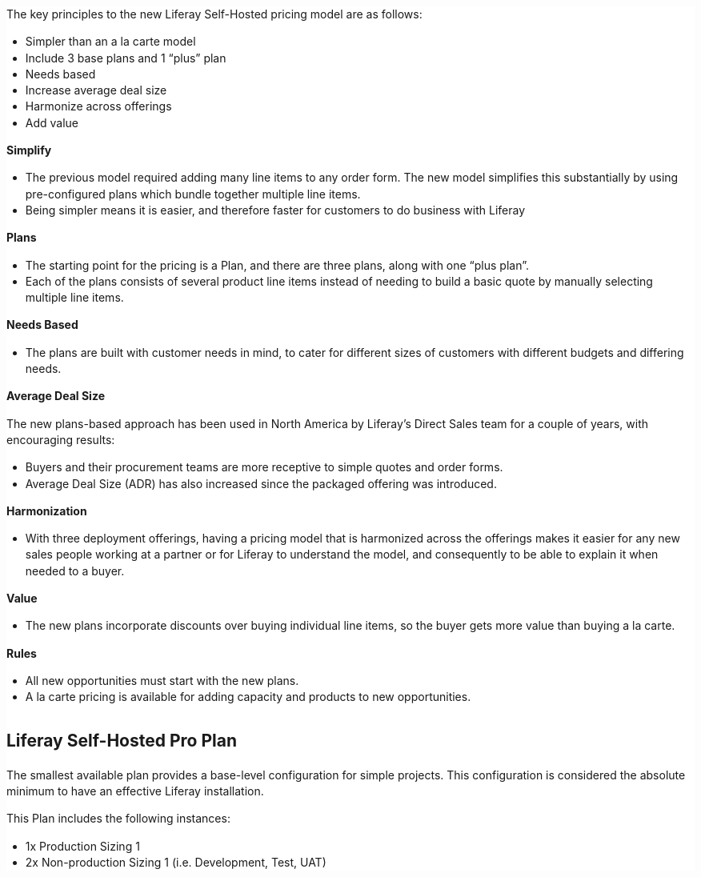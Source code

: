The key principles to the new Liferay Self-Hosted pricing model are as follows:

* Simpler than an a la carte model
* Include 3 base plans and 1 “plus” plan
* Needs based
* Increase average deal size
* Harmonize across offerings
* Add value

**Simplify**

* The previous model required adding many line items to any order form. The new model simplifies this substantially by using pre-configured plans which bundle together multiple line items.
* Being simpler means it is easier, and therefore faster for customers to do business with Liferay

**Plans**

* The starting point for the pricing is a Plan, and there are three plans, along with one “plus plan”. 
* Each of the plans consists of several product line items instead of needing to build a basic quote by manually selecting multiple line items.

**Needs Based**

* The plans are built with customer needs in mind, to cater for different sizes of customers with different budgets and differing needs. 

**Average Deal Size**

The new plans-based approach has been used in North America by Liferay’s Direct Sales team for a couple of years, with encouraging results:

* Buyers and their procurement teams are more receptive to simple quotes and order forms.
* Average Deal Size (ADR) has also increased since the packaged offering was introduced.

**Harmonization**

* With three deployment offerings, having a pricing model that is harmonized across the offerings makes it easier for any new sales people working at a partner or for Liferay to understand the model, and consequently to be able to explain it when needed to a buyer.

**Value**

* The new plans incorporate discounts over buying individual line items, so the buyer gets more value than buying a la carte.

**Rules**

* All new opportunities must start with the new plans.
* A la carte pricing is available for adding capacity and products to new opportunities.

## Liferay Self-Hosted Pro Plan

The smallest available plan provides a base-level configuration for simple projects. This configuration is considered the absolute minimum to have an effective Liferay installation.

This Plan includes the following instances:

* 1x Production Sizing 1
* 2x Non-production Sizing 1 (i.e. Development, Test, UAT)
